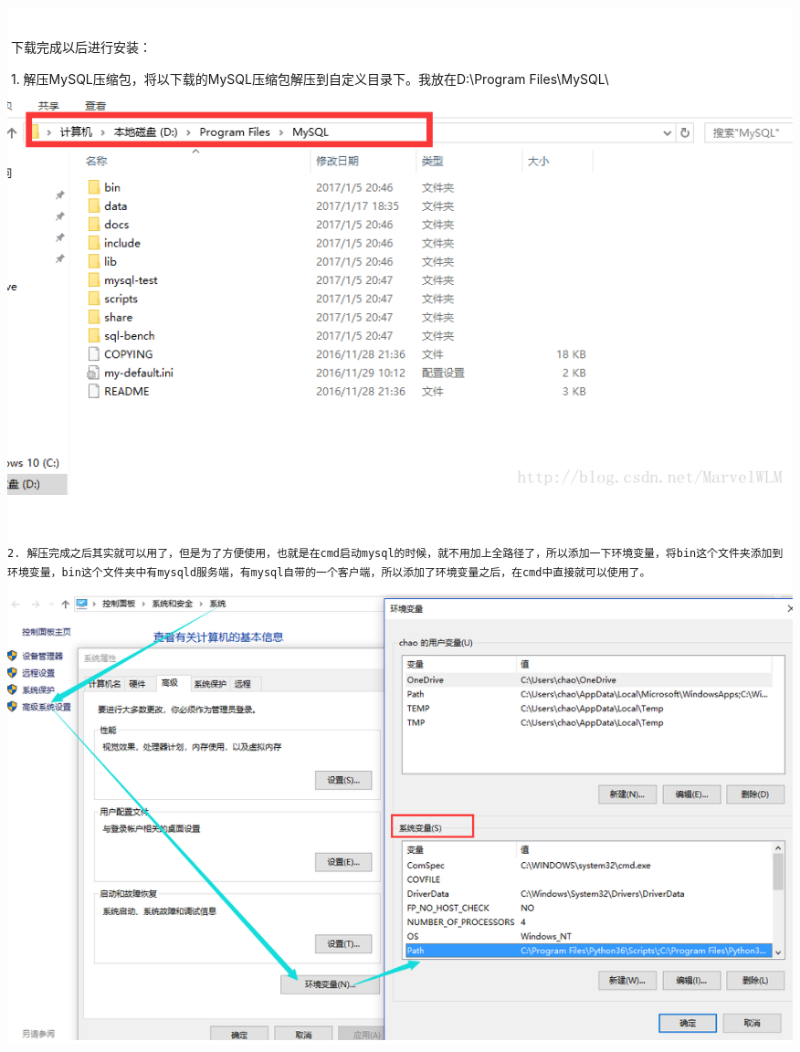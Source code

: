  　

 

​	下载完成以后进行安装：

​	1.  解压MySQL压缩包，将以下载的MySQL压缩包解压到自定义目录下。我放在D:\Program Files\MySQL\ 

![image-20220304171941575](assets/image-20220304171941575.png) 　　

　

	2. 解压完成之后其实就可以用了，但是为了方便使用，也就是在cmd启动mysql的时候，就不用加上全路径了，所以添加一下环境变量，将bin这个文件夹添加到环境变量，bin这个文件夹中有mysqld服务端，有mysql自带的一个客户端，所以添加了环境变量之后，在cmd中直接就可以使用了。

![image-20220304172005580](assets/image-20220304172005580.png)
